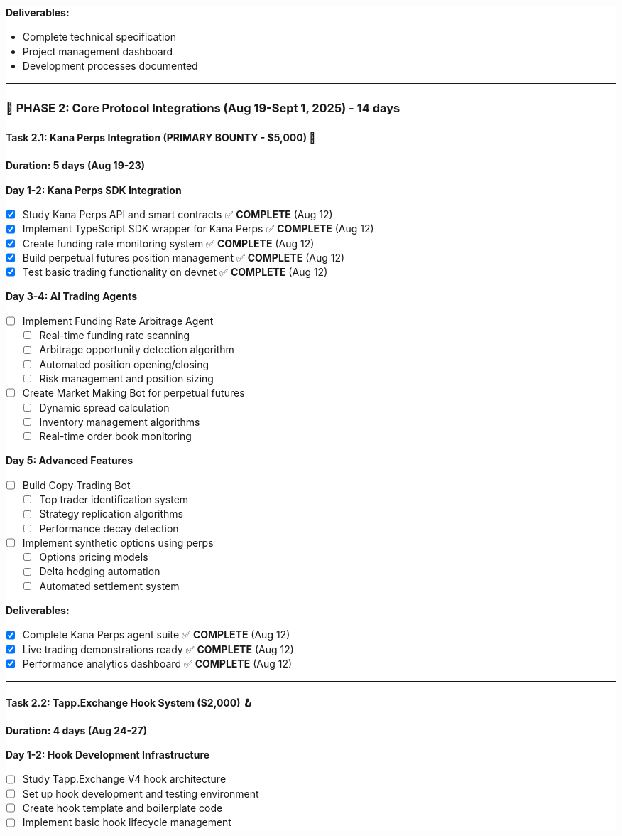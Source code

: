 **Deliverables:**
- Complete technical specification
- Project management dashboard
- Development processes documented

---

### 🎯 **PHASE 2: Core Protocol Integrations (Aug 19-Sept 1, 2025) - 14 days**

#### **Task 2.1: Kana Perps Integration (PRIMARY BOUNTY - $5,000)** 🥇
**Duration: 5 days (Aug 19-23)**

**Day 1-2: Kana Perps SDK Integration**
- [x] Study Kana Perps API and smart contracts ✅ **COMPLETE** (Aug 12)
- [x] Implement TypeScript SDK wrapper for Kana Perps ✅ **COMPLETE** (Aug 12)
- [x] Create funding rate monitoring system ✅ **COMPLETE** (Aug 12)
- [x] Build perpetual futures position management ✅ **COMPLETE** (Aug 12)
- [x] Test basic trading functionality on devnet ✅ **COMPLETE** (Aug 12)

**Day 3-4: AI Trading Agents**
- [ ] Implement Funding Rate Arbitrage Agent
  - [ ] Real-time funding rate scanning
  - [ ] Arbitrage opportunity detection algorithm
  - [ ] Automated position opening/closing
  - [ ] Risk management and position sizing
- [ ] Create Market Making Bot for perpetual futures
  - [ ] Dynamic spread calculation
  - [ ] Inventory management algorithms
  - [ ] Real-time order book monitoring

**Day 5: Advanced Features**
- [ ] Build Copy Trading Bot
  - [ ] Top trader identification system
  - [ ] Strategy replication algorithms
  - [ ] Performance decay detection
- [ ] Implement synthetic options using perps
  - [ ] Options pricing models
  - [ ] Delta hedging automation
  - [ ] Automated settlement system

**Deliverables:**
- [x] Complete Kana Perps agent suite ✅ **COMPLETE** (Aug 12)
- [x] Live trading demonstrations ready ✅ **COMPLETE** (Aug 12)
- [x] Performance analytics dashboard ✅ **COMPLETE** (Aug 12)

---

#### **Task 2.2: Tapp.Exchange Hook System ($2,000)** 🪝
**Duration: 4 days (Aug 24-27)**

**Day 1-2: Hook Development Infrastructure**
- [ ] Study Tapp.Exchange V4 hook architecture
- [ ] Set up hook development and testing environment
- [ ] Create hook template and boilerplate code
- [ ] Implement basic hook lifecycle management
